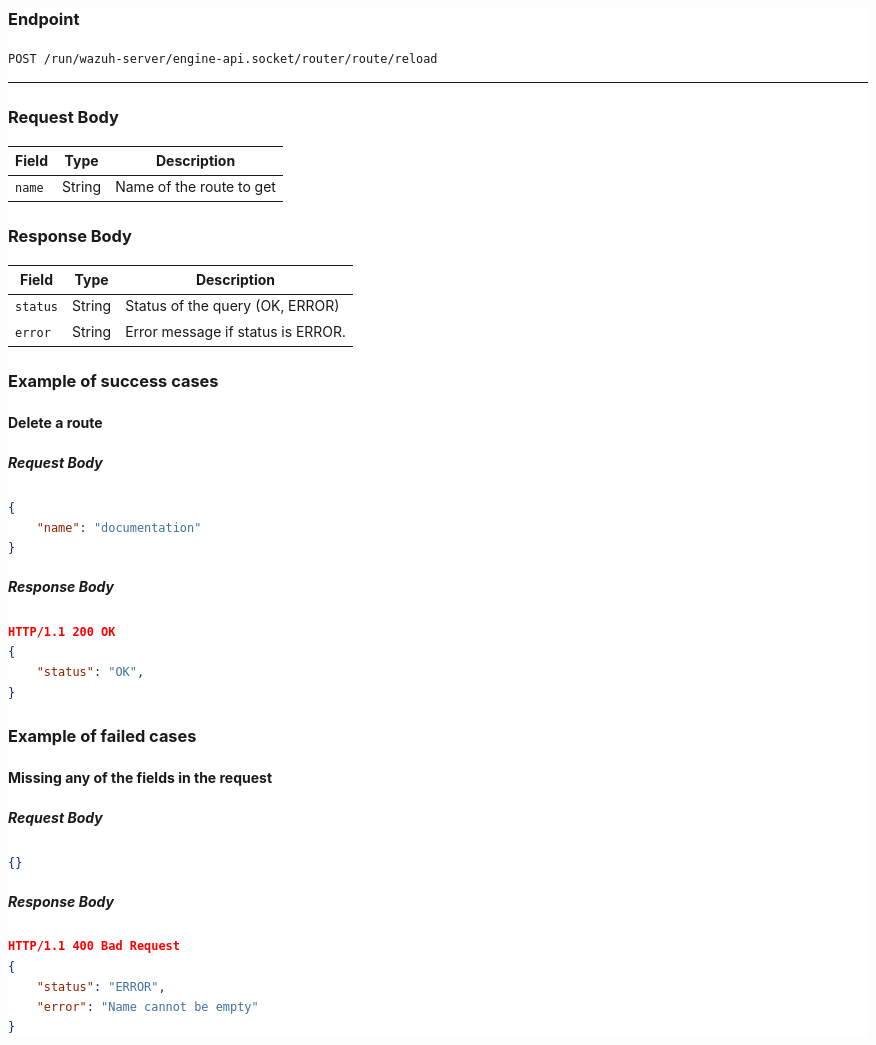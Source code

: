 
### Endpoint

`POST /run/wazuh-server/engine-api.socket/router/route/reload`

---


### Request Body

| Field               | Type   | Description                                    |
|---------------------|--------|------------------------------------------------|
| `name`               | String | Name of the route to get                              |


### Response Body

| Field               | Type   | Description                                    |
|---------------------|--------|------------------------------------------------|
| `status`               | String | Status of the query (OK, ERROR)                             |
| `error`          | String | Error message if status is ERROR.                            |


### Example of success cases

#### Delete a route

##### Request Body

```json
{
    "name": "documentation"
}
```

##### Response Body
```json
HTTP/1.1 200 OK
{
    "status": "OK",
}
```

### Example of failed cases


#### Missing any of the fields in the request

##### Request Body
```json
{}
```

##### Response Body
```json
HTTP/1.1 400 Bad Request
{
    "status": "ERROR",
    "error": "Name cannot be empty"
}
```
